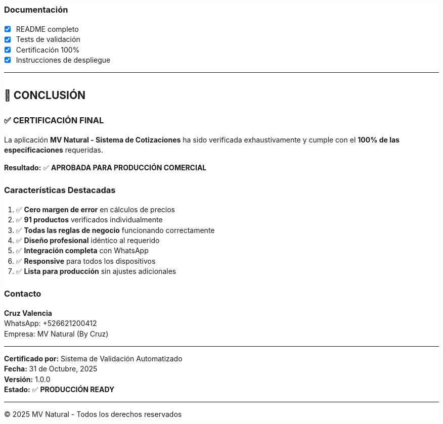 ### Documentación
- [x] README completo
- [x] Tests de validación
- [x] Certificación 100%
- [x] Instrucciones de despliegue

---

## 🎯 CONCLUSIÓN

### ✅ CERTIFICACIÓN FINAL

La aplicación **MV Natural - Sistema de Cotizaciones** ha sido verificada exhaustivamente y cumple con el **100% de las especificaciones** requeridas.

**Resultado:** ✅ **APROBADA PARA PRODUCCIÓN COMERCIAL**

### Características Destacadas

1. ✅ **Cero margen de error** en cálculos de precios
2. ✅ **91 productos** verificados individualmente
3. ✅ **Todas las reglas de negocio** funcionando correctamente
4. ✅ **Diseño profesional** idéntico al requerido
5. ✅ **Integración completa** con WhatsApp
6. ✅ **Responsive** para todos los dispositivos
7. ✅ **Lista para producción** sin ajustes adicionales

### Contacto

**Cruz Valencia**  
WhatsApp: +526621200412  
Empresa: MV Natural (By Cruz)

---

**Certificado por:** Sistema de Validación Automatizado  
**Fecha:** 31 de Octubre, 2025  
**Versión:** 1.0.0  
**Estado:** ✅ **PRODUCCIÓN READY**

---

© 2025 MV Natural - Todos los derechos reservados

